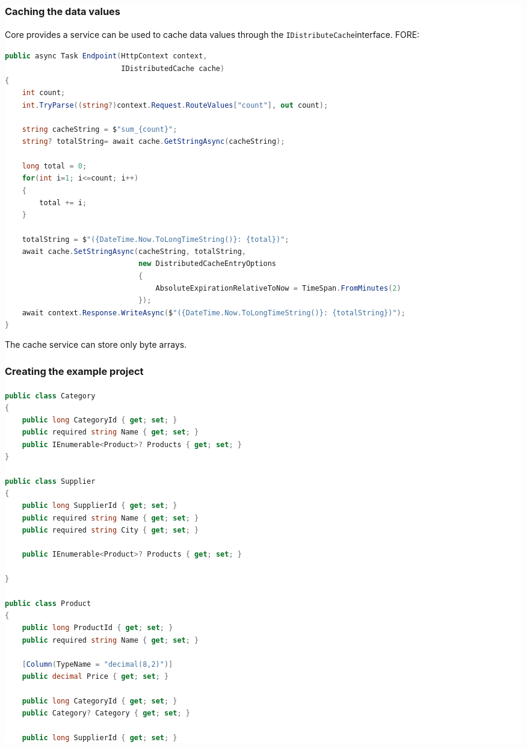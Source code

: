 ### Caching the data values

Core provides a service can be used to cache data values through the `IDistributeCache`interface. FORE:

```cs
public async Task Endpoint(HttpContext context, 
                           IDistributedCache cache)
{
    int count;
    int.TryParse((string?)context.Request.RouteValues["count"], out count);

    string cacheString = $"sum_{count}";
    string? totalString= await cache.GetStringAsync(cacheString);

    long total = 0;
    for(int i=1; i<=count; i++)
    {
        total += i;
    }

    totalString = $"({DateTime.Now.ToLongTimeString()}: {total})";
    await cache.SetStringAsync(cacheString, totalString,
                               new DistributedCacheEntryOptions
                               {
                                   AbsoluteExpirationRelativeToNow = TimeSpan.FromMinutes(2)
                               });
    await context.Response.WriteAsync($"({DateTime.Now.ToLongTimeString()}: {totalString})");
}
```

The cache service can store only byte arrays.

### Creating the example project

```cs
public class Category
{
    public long CategoryId { get; set; }
    public required string Name { get; set; }
    public IEnumerable<Product>? Products { get; set; }
}

public class Supplier
{
    public long SupplierId { get; set; }
    public required string Name { get; set; }
    public required string City { get; set; }

    public IEnumerable<Product>? Products { get; set; }

}

public class Product
{
    public long ProductId { get; set; }
    public required string Name { get; set; }

    [Column(TypeName = "decimal(8,2)")]
    public decimal Price { get; set; }

    public long CategoryId { get; set; }
    public Category? Category { get; set; }

    public long SupplierId { get; set; }
```